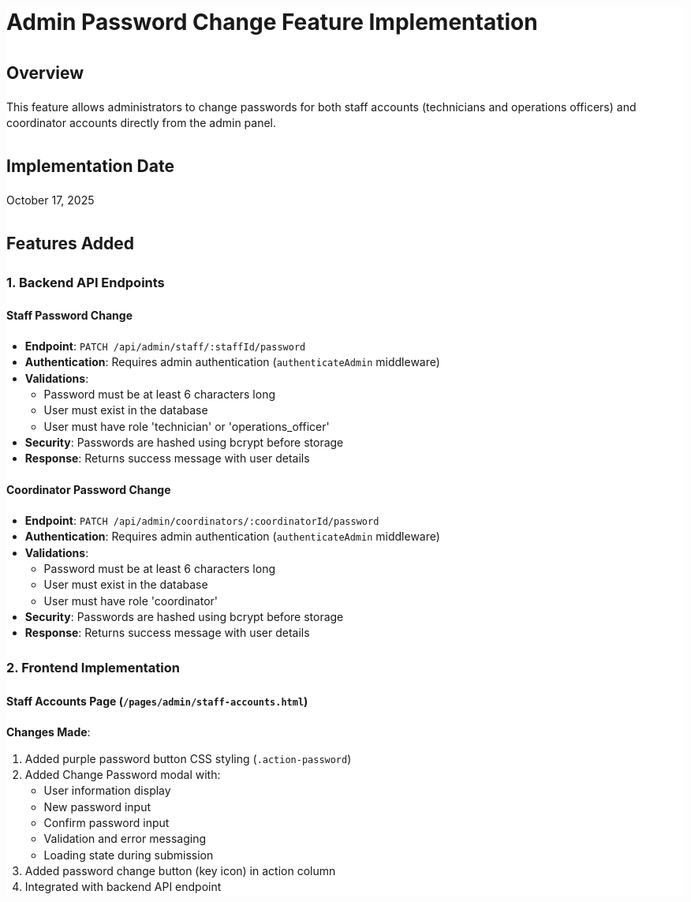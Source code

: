 # Admin Password Change Feature Implementation

## Overview
This feature allows administrators to change passwords for both staff accounts (technicians and operations officers) and coordinator accounts directly from the admin panel.

## Implementation Date
October 17, 2025

## Features Added

### 1. Backend API Endpoints

#### Staff Password Change
- **Endpoint**: `PATCH /api/admin/staff/:staffId/password`
- **Authentication**: Requires admin authentication (`authenticateAdmin` middleware)
- **Validations**:
  - Password must be at least 6 characters long
  - User must exist in the database
  - User must have role 'technician' or 'operations_officer'
- **Security**: Passwords are hashed using bcrypt before storage
- **Response**: Returns success message with user details

#### Coordinator Password Change
- **Endpoint**: `PATCH /api/admin/coordinators/:coordinatorId/password`
- **Authentication**: Requires admin authentication (`authenticateAdmin` middleware)
- **Validations**:
  - Password must be at least 6 characters long
  - User must exist in the database
  - User must have role 'coordinator'
- **Security**: Passwords are hashed using bcrypt before storage
- **Response**: Returns success message with user details

### 2. Frontend Implementation

#### Staff Accounts Page (`/pages/admin/staff-accounts.html`)
**Changes Made**:
1. Added purple password button CSS styling (`.action-password`)
2. Added Change Password modal with:
   - User information display
   - New password input
   - Confirm password input
   - Validation and error messaging
   - Loading state during submission
3. Added password change button (key icon) in action column
4. Integrated with backend API endpoint
